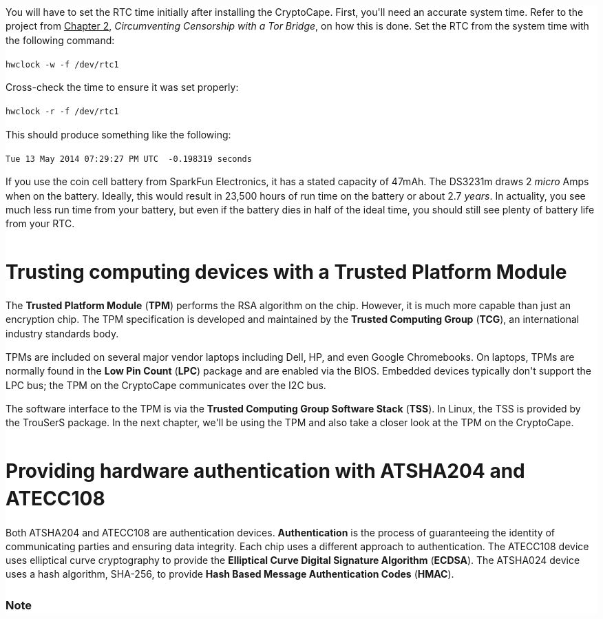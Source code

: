 You will have to set the RTC time initially after installing the CryptoCape. First, you'll need an accurate system time. Refer to the project from [Chapter 2](part0019_split_000.html#page "Chapter 2. Circumventing Censorship with a Tor Bridge"), *Circumventing Censorship with a Tor Bridge*, on how this is done. Set the RTC from the system time with the following command:

```
hwclock -w -f /dev/rtc1

```

Cross-check the time to ensure it was set properly:

```
hwclock -r -f /dev/rtc1

```

This should produce something like the following:

```
Tue 13 May 2014 07:29:27 PM UTC  -0.198319 seconds

```

If you use the coin cell battery from SparkFun Electronics, it has a stated capacity of 47mAh. The DS3231m draws 2 *micro* Amps when on the battery. Ideally, this would result in 23,500 hours of run time on the battery or about 2.7 *years*. In actuality, you see much less run time from your battery, but even if the battery dies in half of the ideal time, you should still see plenty of battery life from your RTC.

# Trusting computing devices with a Trusted Platform Module

The **Trusted Platform Module** (**TPM**) performs the RSA algorithm on the chip. However, it is much more capable than just an encryption chip. The TPM specification is developed and maintained by the **Trusted Computing Group** (**TCG**), an international industry standards body.

TPMs are included on several major vendor laptops including Dell, HP, and even Google Chromebooks. On laptops, TPMs are normally found in the **Low Pin Count** (**LPC**) package and are enabled via the BIOS. Embedded devices typically don't support the LPC bus; the TPM on the CryptoCape communicates over the I2C bus.

The software interface to the TPM is via the **Trusted Computing Group Software Stack** (**TSS**). In Linux, the TSS is provided by the TrouSerS package. In the next chapter, we'll be using the TPM and also take a closer look at the TPM on the CryptoCape.

# Providing hardware authentication with ATSHA204 and ATECC108

Both ATSHA204 and ATECC108 are authentication devices. **Authentication** is the process of guaranteeing the identity of communicating parties and ensuring data integrity. Each chip uses a different approach to authentication. The ATECC108 device uses elliptical curve cryptography to provide the **Elliptical Curve Digital Signature Algorithm** (**ECDSA**). The ATSHA024 device uses a hash algorithm, SHA-256, to provide **Hash Based Message Authentication Codes** (**HMAC**).

### Note
